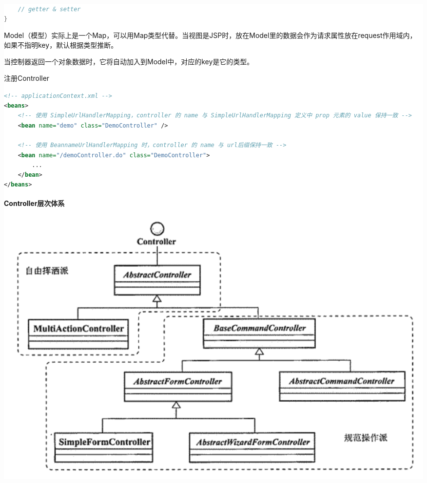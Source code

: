 ```java
	// getter & setter
}
```

Model（模型）实际上是一个Map，可以用Map类型代替。当视图是JSP时，放在Model里的数据会作为请求属性放在request作用域内，如果不指明key，默认根据类型推断。

当控制器返回一个对象数据时，它将自动加入到Model中，对应的key是它的类型。

注册Controller

```xml
<!-- applicationContext.xml -->
<beans>
	<!-- 使用 SimpleUrlHandlerMapping，controller 的 name 与 SimpleUrlHandlerMapping 定义中 prop 元素的 value 保持一致 -->
	<bean name="demo" class="DemoController" />

	<!-- 使用 BeannameUrlHandlerMapping 时，controller 的 name 与 url后缀保持一致 -->
	<bean name="/demoController.do" class="DemoController">
		...
	</bean>
</beans>
```

#### Controller层次体系

![Controller层次体系](images/SSM/Controller层次体系.png)
